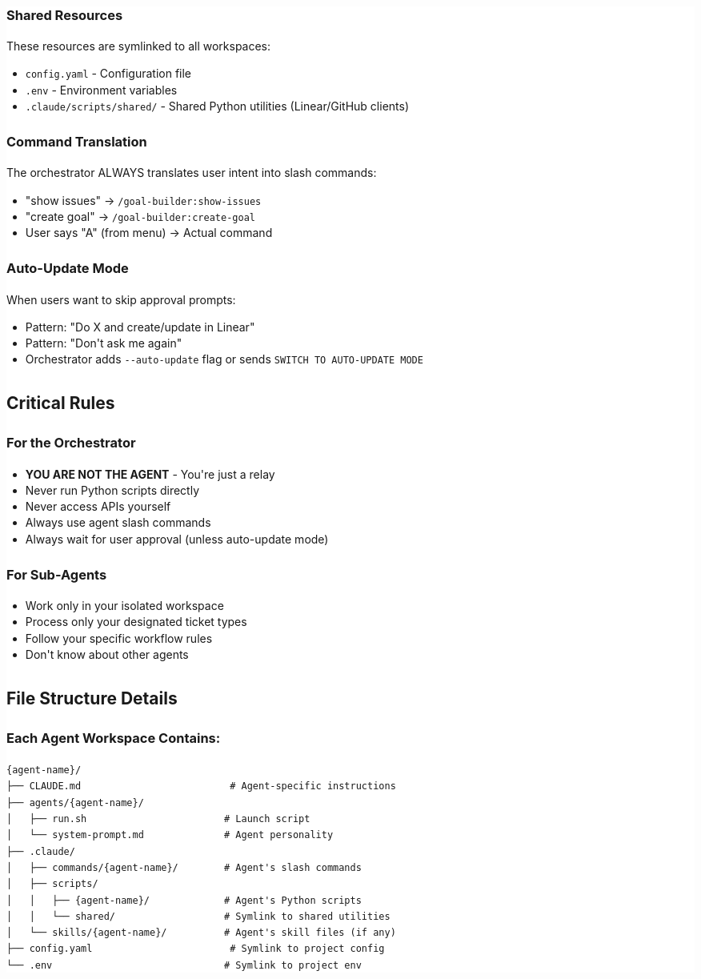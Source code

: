 ### Shared Resources
These resources are symlinked to all workspaces:
- `config.yaml` - Configuration file
- `.env` - Environment variables
- `.claude/scripts/shared/` - Shared Python utilities (Linear/GitHub clients)

### Command Translation
The orchestrator ALWAYS translates user intent into slash commands:
- "show issues" → `/goal-builder:show-issues`
- "create goal" → `/goal-builder:create-goal`
- User says "A" (from menu) → Actual command

### Auto-Update Mode
When users want to skip approval prompts:
- Pattern: "Do X and create/update in Linear"
- Pattern: "Don't ask me again"
- Orchestrator adds `--auto-update` flag or sends `SWITCH TO AUTO-UPDATE MODE`

## Critical Rules

### For the Orchestrator
- **YOU ARE NOT THE AGENT** - You're just a relay
- Never run Python scripts directly
- Never access APIs yourself
- Always use agent slash commands
- Always wait for user approval (unless auto-update mode)

### For Sub-Agents
- Work only in your isolated workspace
- Process only your designated ticket types
- Follow your specific workflow rules
- Don't know about other agents

## File Structure Details

### Each Agent Workspace Contains:

```
{agent-name}/
├── CLAUDE.md                          # Agent-specific instructions
├── agents/{agent-name}/
│   ├── run.sh                        # Launch script
│   └── system-prompt.md              # Agent personality
├── .claude/
│   ├── commands/{agent-name}/        # Agent's slash commands
│   ├── scripts/
│   │   ├── {agent-name}/             # Agent's Python scripts
│   │   └── shared/                   # Symlink to shared utilities
│   └── skills/{agent-name}/          # Agent's skill files (if any)
├── config.yaml                        # Symlink to project config
└── .env                              # Symlink to project env
```
